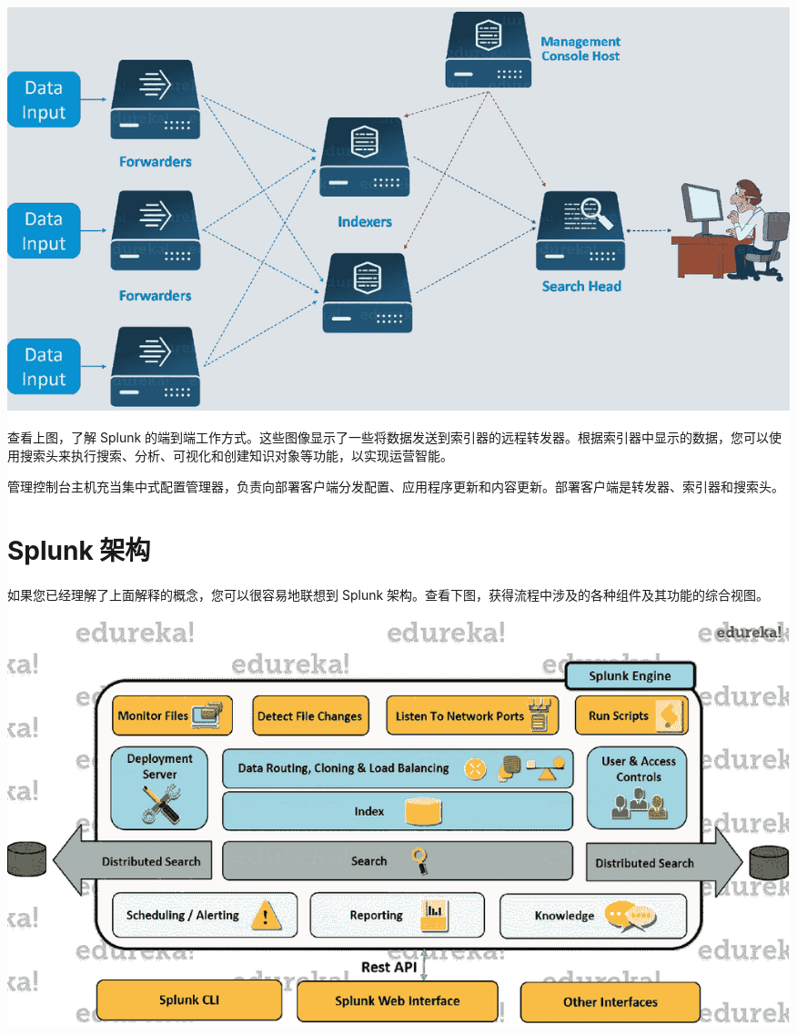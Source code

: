 ![](img/ae4c61377939d0693ba1417015700b35.png)

查看上图，了解 Splunk 的端到端工作方式。这些图像显示了一些将数据发送到索引器的远程转发器。根据索引器中显示的数据，您可以使用搜索头来执行搜索、分析、可视化和创建知识对象等功能，以实现运营智能。

管理控制台主机充当集中式配置管理器，负责向部署客户端分发配置、应用程序更新和内容更新。部署客户端是转发器、索引器和搜索头。

# Splunk 架构

如果您已经理解了上面解释的概念，您可以很容易地联想到 Splunk 架构。查看下图，获得流程中涉及的各种组件及其功能的综合视图。

![](img/e0eb814bba752a3c98e29b41d0a5bfc9.png)

